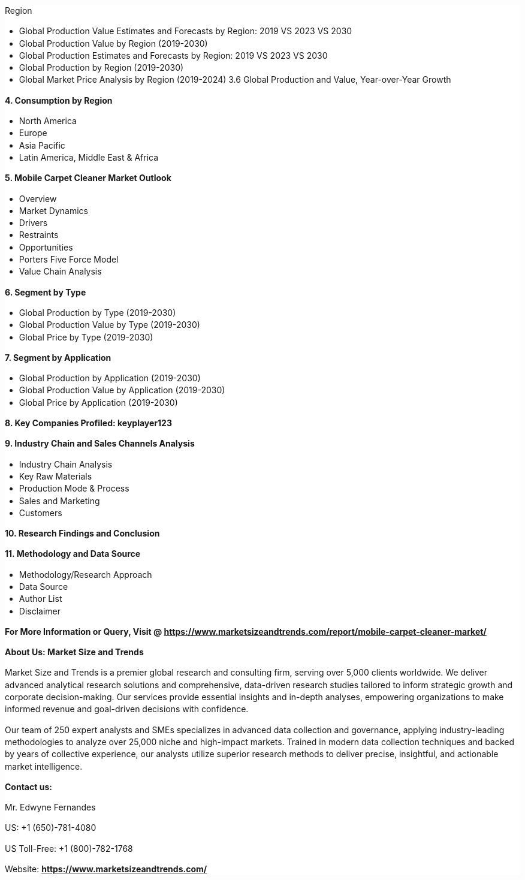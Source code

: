 Region</strong></p><ul><li>Global Production Value Estimates and Forecasts by Region: 2019 VS 2023 VS 2030</li><li>Global Production Value by Region (2019-2030)</li><li>Global Production Estimates and Forecasts by Region: 2019 VS 2023 VS 2030</li><li>Global Production by Region (2019-2030)</li><li>Global Market Price Analysis by Region (2019-2024) 3.6 Global Production and Value, Year-over-Year Growth</li></ul><p><strong>4. Consumption by Region</strong></p><ul><li>North America</li><li>Europe</li><li>Asia Pacific</li><li>Latin America, Middle East &amp; Africa</li></ul><p><strong>5. Mobile Carpet Cleaner Market Outlook</strong></p><ul><li>Overview</li><li>Market Dynamics</li><li>Drivers</li><li>Restraints</li><li>Opportunities</li><li>Porters Five Force Model</li><li>Value Chain Analysis&nbsp;</li></ul><p><strong>6. Segment by Type</strong></p><ul><li>Global Production by Type (2019-2030)</li><li>Global Production Value by Type (2019-2030)</li><li>Global Price by Type (2019-2030)</li></ul><p><strong>7. Segment by Application</strong></p><ul><li>Global Production by Application (2019-2030)</li><li>Global Production Value by Application (2019-2030)</li><li>Global Price by Application (2019-2030)</li></ul><p><strong>8. Key Companies Profiled: keyplayer123</strong></p><p><strong>9. Industry Chain and Sales Channels Analysis</strong></p><ul><li>Industry Chain Analysis</li><li>Key Raw Materials</li><li>Production Mode &amp; Process</li><li>Sales and Marketing</li><li>Customers</li></ul><p><strong>10. Research Findings and Conclusion</strong></p><p><strong>11. Methodology and Data Source</strong></p><ul><li>Methodology/Research Approach</li><li>Data Source</li><li>Author List</li><li>Disclaimer</li></ul></p><p><strong>For More Information or Query, Visit @ <a href="https://www.marketsizeandtrends.com/report/mobile-carpet-cleaner-market/">https://www.marketsizeandtrends.com/report/mobile-carpet-cleaner-market/</a></strong></p><p><strong>About Us: Market Size and Trends</strong></p><p>Market Size and Trends is a premier global research and consulting firm, serving over 5,000 clients worldwide. We deliver advanced analytical research solutions and comprehensive, data-driven research studies tailored to inform strategic growth and corporate decision-making. Our services provide essential insights and in-depth analyses, empowering organizations to make informed revenue and goal-driven decisions with confidence.</p><p>Our team of 250 expert analysts and SMEs specializes in advanced data collection and governance, applying industry-leading methodologies to analyze over 25,000 niche and high-impact markets. Trained in modern data collection techniques and backed by years of collective experience, our analysts utilize superior research methods to deliver precise, insightful, and actionable market intelligence.</p><p><strong>Contact us:</strong></p><p>Mr. Edwyne Fernandes</p><p>US: +1 (650)-781-4080</p><p>US Toll-Free: +1 (800)-782-1768</p><p>Website: <strong><a href="https://www.marketsizeandtrends.com/">https://www.marketsizeandtrends.com/</a></strong></p>

